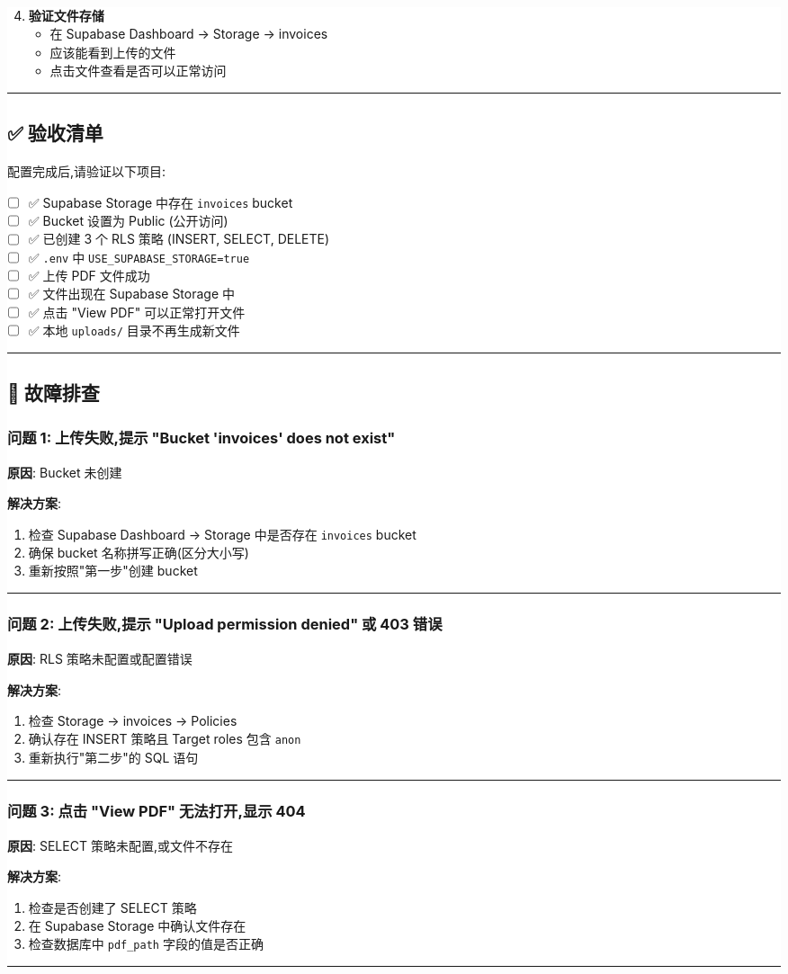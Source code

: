 4. **验证文件存储**
   - 在 Supabase Dashboard → Storage → invoices
   - 应该能看到上传的文件
   - 点击文件查看是否可以正常访问

---

## ✅ 验收清单

配置完成后,请验证以下项目:

- [ ] ✅ Supabase Storage 中存在 `invoices` bucket
- [ ] ✅ Bucket 设置为 Public (公开访问)
- [ ] ✅ 已创建 3 个 RLS 策略 (INSERT, SELECT, DELETE)
- [ ] ✅ `.env` 中 `USE_SUPABASE_STORAGE=true`
- [ ] ✅ 上传 PDF 文件成功
- [ ] ✅ 文件出现在 Supabase Storage 中
- [ ] ✅ 点击 "View PDF" 可以正常打开文件
- [ ] ✅ 本地 `uploads/` 目录不再生成新文件

---

## 🔧 故障排查

### 问题 1: 上传失败,提示 "Bucket 'invoices' does not exist"

**原因**: Bucket 未创建

**解决方案**:
1. 检查 Supabase Dashboard → Storage 中是否存在 `invoices` bucket
2. 确保 bucket 名称拼写正确(区分大小写)
3. 重新按照"第一步"创建 bucket

---

### 问题 2: 上传失败,提示 "Upload permission denied" 或 403 错误

**原因**: RLS 策略未配置或配置错误

**解决方案**:
1. 检查 Storage → invoices → Policies
2. 确认存在 INSERT 策略且 Target roles 包含 `anon`
3. 重新执行"第二步"的 SQL 语句

---

### 问题 3: 点击 "View PDF" 无法打开,显示 404

**原因**: SELECT 策略未配置,或文件不存在

**解决方案**:
1. 检查是否创建了 SELECT 策略
2. 在 Supabase Storage 中确认文件存在
3. 检查数据库中 `pdf_path` 字段的值是否正确

---